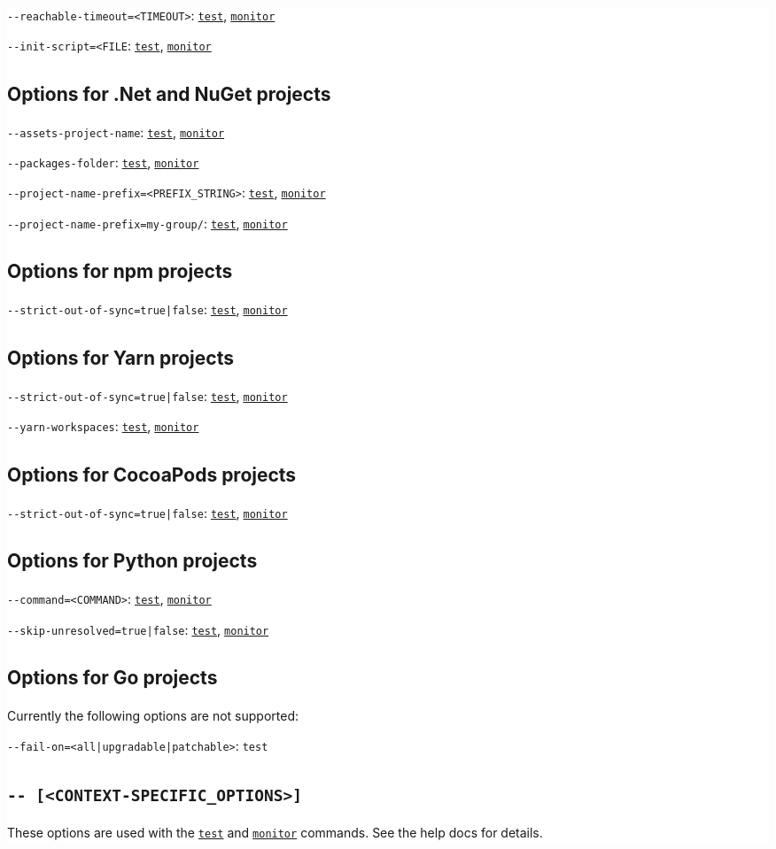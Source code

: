 `--reachable-timeout=<TIMEOUT>`: [`test`](https://docs.snyk.io/features/snyk-cli/commands/test), [`monitor`](https://docs.snyk.io/features/snyk-cli/commands/monitor)

`--init-script=<FILE`: [`test`](https://docs.snyk.io/features/snyk-cli/commands/test), [`monitor`](https://docs.snyk.io/features/snyk-cli/commands/monitor)

## Options for .Net and NuGet projects

`--assets-project-name`: [`test`](https://docs.snyk.io/features/snyk-cli/commands/test), [`monitor`](https://docs.snyk.io/features/snyk-cli/commands/monitor)

`--packages-folder`: [`test`](https://docs.snyk.io/features/snyk-cli/commands/test), [`monitor`](https://docs.snyk.io/features/snyk-cli/commands/monitor)

`--project-name-prefix=<PREFIX_STRING>`: [`test`](https://docs.snyk.io/features/snyk-cli/commands/test), [`monitor`](https://docs.snyk.io/features/snyk-cli/commands/monitor)

`--project-name-prefix=my-group/`: [`test`](https://docs.snyk.io/features/snyk-cli/commands/test), [`monitor`](https://docs.snyk.io/features/snyk-cli/commands/monitor)

## Options for npm projects

`--strict-out-of-sync=true|false`: [`test`](https://docs.snyk.io/features/snyk-cli/commands/test), [`monitor`](https://docs.snyk.io/features/snyk-cli/commands/monitor)

## Options for Yarn projects

`--strict-out-of-sync=true|false`: [`test`](https://docs.snyk.io/features/snyk-cli/commands/test), [`monitor`](https://docs.snyk.io/features/snyk-cli/commands/monitor)

`--yarn-workspaces`: [`test`](https://docs.snyk.io/features/snyk-cli/commands/test), [`monitor`](https://docs.snyk.io/features/snyk-cli/commands/monitor)

## Options for CocoaPods projects

`--strict-out-of-sync=true|false`: [`test`](https://docs.snyk.io/features/snyk-cli/commands/test), [`monitor`](https://docs.snyk.io/features/snyk-cli/commands/monitor)

## Options for Python projects

`--command=<COMMAND>`: [`test`](https://docs.snyk.io/features/snyk-cli/commands/test), [`monitor`](https://docs.snyk.io/features/snyk-cli/commands/monitor)

`--skip-unresolved=true|false`: [`test`](https://docs.snyk.io/features/snyk-cli/commands/test), [`monitor`](https://docs.snyk.io/features/snyk-cli/commands/monitor)

## Options for Go projects

Currently the following options are not supported:

`--fail-on=<all|upgradable|patchable>`: `test`

## `-- [<CONTEXT-SPECIFIC_OPTIONS>]`

These options are used with the [`test`](https://docs.snyk.io/features/snyk-cli/commands/test) and [`monitor`](https://docs.snyk.io/features/snyk-cli/commands/monitor) commands. See the help docs for details.

